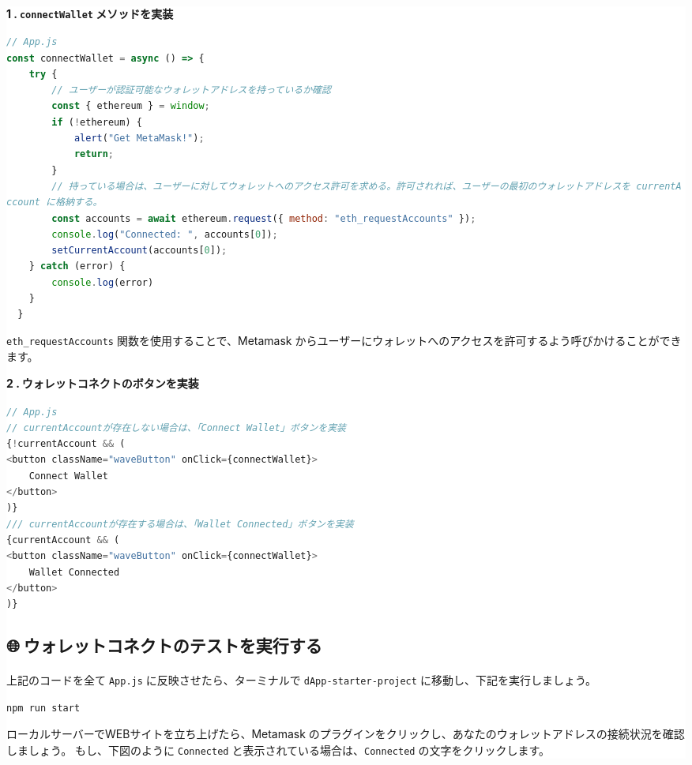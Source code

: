 **1 \. `connectWallet` メソッドを実装**
```javascript
// App.js
const connectWallet = async () => {
	try {
		// ユーザーが認証可能なウォレットアドレスを持っているか確認
		const { ethereum } = window;
		if (!ethereum) {
			alert("Get MetaMask!");
			return;
		}
		// 持っている場合は、ユーザーに対してウォレットへのアクセス許可を求める。許可されれば、ユーザーの最初のウォレットアドレスを currentAccount に格納する。
		const accounts = await ethereum.request({ method: "eth_requestAccounts" });
		console.log("Connected: ", accounts[0]);
		setCurrentAccount(accounts[0]);
    } catch (error) {
		console.log(error)
    }
  }
```
`eth_requestAccounts` 関数を使用することで、Metamask からユーザーにウォレットへのアクセスを許可するよう呼びかけることができます。

**2 \. ウォレットコネクトのボタンを実装**
```javascript
// App.js
// currentAccountが存在しない場合は、「Connect Wallet」ボタンを実装
{!currentAccount && (
<button className="waveButton" onClick={connectWallet}>
	Connect Wallet
</button>
)}
/// currentAccountが存在する場合は、「Wallet Connected」ボタンを実装
{currentAccount && (
<button className="waveButton" onClick={connectWallet}>
	Wallet Connected
</button>
)}
```

🌐 ウォレットコネクトのテストを実行する
--------------------------------

上記のコードを全て `App.js` に反映させたら、ターミナルで `dApp-starter-project` に移動し、下記を実行しましょう。

```bash
npm run start
```

ローカルサーバーでWEBサイトを立ち上げたら、Metamask のプラグインをクリックし、あなたのウォレットアドレスの接続状況を確認しましょう。
もし、下図のように `Connected` と表示されている場合は、`Connected` の文字をクリックします。
